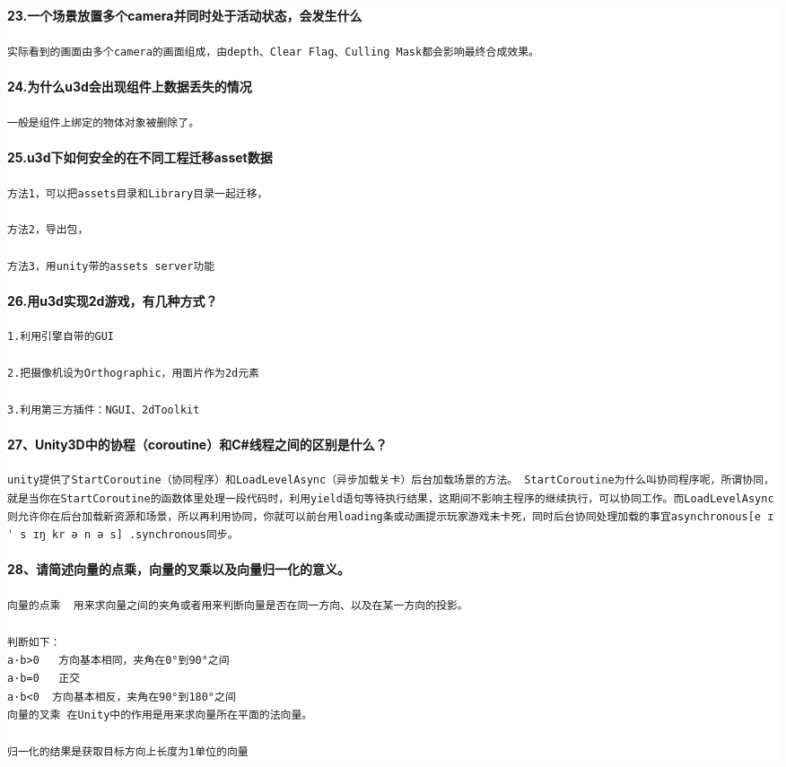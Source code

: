 #### 23.一个场景放置多个camera并同时处于活动状态，会发生什么

```
实际看到的画面由多个camera的画面组成，由depth、Clear Flag、Culling Mask都会影响最终合成效果。

```

#### 24.为什么u3d会出现组件上数据丢失的情况

```
一般是组件上绑定的物体对象被删除了。

```

#### 25.u3d下如何安全的在不同工程迁移asset数据

```
方法1，可以把assets目录和Library目录一起迁移，

方法2，导出包，

方法3，用unity带的assets server功能

```

#### 26.用u3d实现2d游戏，有几种方式？

```
1.利用引擎自带的GUI

2.把摄像机设为Orthographic，用面片作为2d元素

3.利用第三方插件：NGUI、2dToolkit

```

#### 27、Unity3D中的协程（coroutine）和C#线程之间的区别是什么？

```
unity提供了StartCoroutine（协同程序）和LoadLevelAsync（异步加载关卡）后台加载场景的方法。 StartCoroutine为什么叫协同程序呢，所谓协同，就是当你在StartCoroutine的函数体里处理一段代码时，利用yield语句等待执行结果，这期间不影响主程序的继续执行，可以协同工作。而LoadLevelAsync则允许你在后台加载新资源和场景，所以再利用协同，你就可以前台用loading条或动画提示玩家游戏未卡死，同时后台协同处理加载的事宜asynchronous[e ɪˈ s ɪŋ kr ə n ə s] .synchronous同步。

```

#### 28、请简述向量的点乘，向量的叉乘以及向量归一化的意义。

```
向量的点乘  用来求向量之间的夹角或者用来判断向量是否在同一方向、以及在某一方向的投影。

判断如下：
a·b>0   方向基本相同，夹角在0°到90°之间
a·b=0   正交
a·b<0  方向基本相反，夹角在90°到180°之间
向量的叉乘 在Unity中的作用是用来求向量所在平面的法向量。

归一化的结果是获取目标方向上长度为1单位的向量

```

